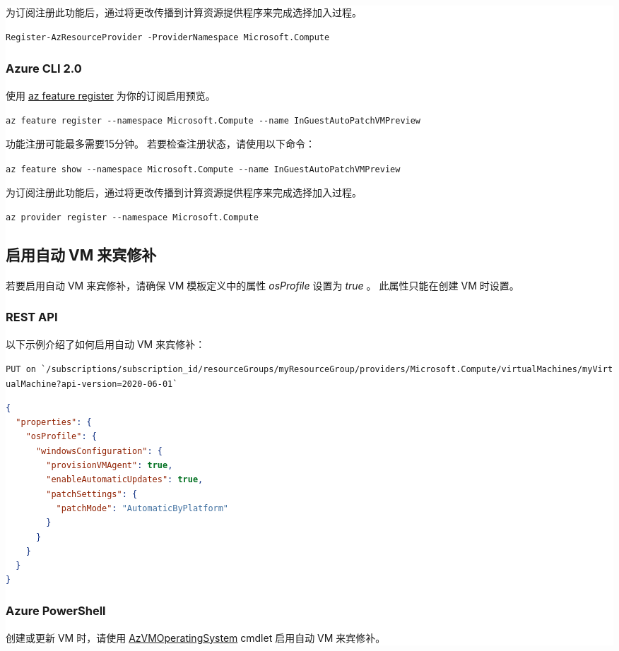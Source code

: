为订阅注册此功能后，通过将更改传播到计算资源提供程序来完成选择加入过程。

```azurepowershell-interactive
Register-AzResourceProvider -ProviderNamespace Microsoft.Compute
```

### <a name="azure-cli-20"></a>Azure CLI 2.0
使用 [az feature register](/cli/azure/feature#az-feature-register) 为你的订阅启用预览。

```azurecli-interactive
az feature register --namespace Microsoft.Compute --name InGuestAutoPatchVMPreview
```

功能注册可能最多需要15分钟。 若要检查注册状态，请使用以下命令：

```azurecli-interactive
az feature show --namespace Microsoft.Compute --name InGuestAutoPatchVMPreview
```

为订阅注册此功能后，通过将更改传播到计算资源提供程序来完成选择加入过程。

```azurecli-interactive
az provider register --namespace Microsoft.Compute
```
## <a name="enable-automatic-vm-guest-patching"></a>启用自动 VM 来宾修补
若要启用自动 VM 来宾修补，请确保 VM 模板定义中的属性 *osProfile* 设置为 *true* 。 此属性只能在创建 VM 时设置。

### <a name="rest-api"></a>REST API
以下示例介绍了如何启用自动 VM 来宾修补：

```
PUT on `/subscriptions/subscription_id/resourceGroups/myResourceGroup/providers/Microsoft.Compute/virtualMachines/myVirtualMachine?api-version=2020-06-01`
```

```json
{
  "properties": {
    "osProfile": {
      "windowsConfiguration": {
        "provisionVMAgent": true,
        "enableAutomaticUpdates": true,
        "patchSettings": {
          "patchMode": "AutomaticByPlatform"
        }
      }
    }
  }
}
```

### <a name="azure-powershell"></a>Azure PowerShell
创建或更新 VM 时，请使用 [AzVMOperatingSystem](/powershell/module/az.compute/set-azvmoperatingsystem) cmdlet 启用自动 VM 来宾修补。
